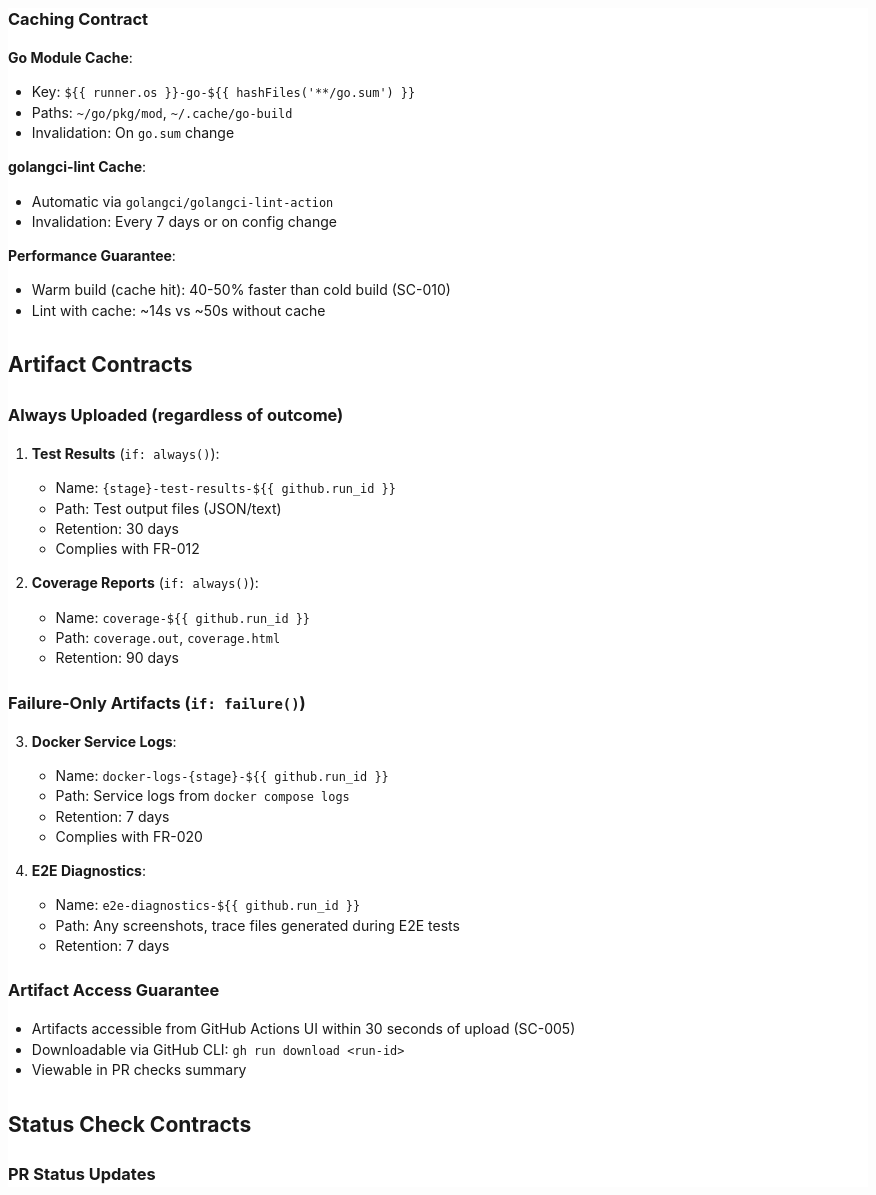 ### Caching Contract

**Go Module Cache**:
- Key: `${{ runner.os }}-go-${{ hashFiles('**/go.sum') }}`
- Paths: `~/go/pkg/mod`, `~/.cache/go-build`
- Invalidation: On `go.sum` change

**golangci-lint Cache**:
- Automatic via `golangci/golangci-lint-action`
- Invalidation: Every 7 days or on config change

**Performance Guarantee**:
- Warm build (cache hit): 40-50% faster than cold build (SC-010)
- Lint with cache: ~14s vs ~50s without cache

## Artifact Contracts

### Always Uploaded (regardless of outcome)

1. **Test Results** (`if: always()`):
   - Name: `{stage}-test-results-${{ github.run_id }}`
   - Path: Test output files (JSON/text)
   - Retention: 30 days
   - Complies with FR-012

2. **Coverage Reports** (`if: always()`):
   - Name: `coverage-${{ github.run_id }}`
   - Path: `coverage.out`, `coverage.html`
   - Retention: 90 days

### Failure-Only Artifacts (`if: failure()`)

3. **Docker Service Logs**:
   - Name: `docker-logs-{stage}-${{ github.run_id }}`
   - Path: Service logs from `docker compose logs`
   - Retention: 7 days
   - Complies with FR-020

4. **E2E Diagnostics**:
   - Name: `e2e-diagnostics-${{ github.run_id }}`
   - Path: Any screenshots, trace files generated during E2E tests
   - Retention: 7 days

### Artifact Access Guarantee
- Artifacts accessible from GitHub Actions UI within 30 seconds of upload (SC-005)
- Downloadable via GitHub CLI: `gh run download <run-id>`
- Viewable in PR checks summary

## Status Check Contracts

### PR Status Updates
